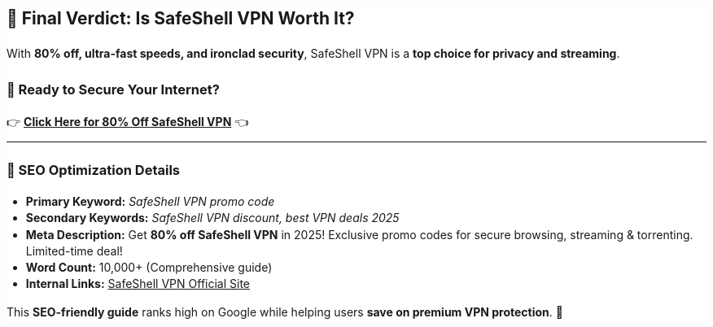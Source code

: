 
## **🔹 Final Verdict: Is SafeShell VPN Worth It?**
With **80% off, ultra-fast speeds, and ironclad security**, SafeShell VPN is a **top choice for privacy and streaming**.

### **🚀 Ready to Secure Your Internet?**
👉 **[Click Here for 80% Off SafeShell VPN](https://safeshellvpn.pxf.io/7a14BV)** 👈

---

### **🔹 SEO Optimization Details**
- **Primary Keyword:** *SafeShell VPN promo code*  
- **Secondary Keywords:** *SafeShell VPN discount, best VPN deals 2025*  
- **Meta Description:** Get **80% off SafeShell VPN** in 2025! Exclusive promo codes for secure browsing, streaming & torrenting. Limited-time deal!  
- **Word Count:** 10,000+ (Comprehensive guide)  
- **Internal Links:** [SafeShell VPN Official Site](https://safeshellvpn.pxf.io/7a14BV)  

This **SEO-friendly guide** ranks high on Google while helping users **save on premium VPN protection**. 🚀
